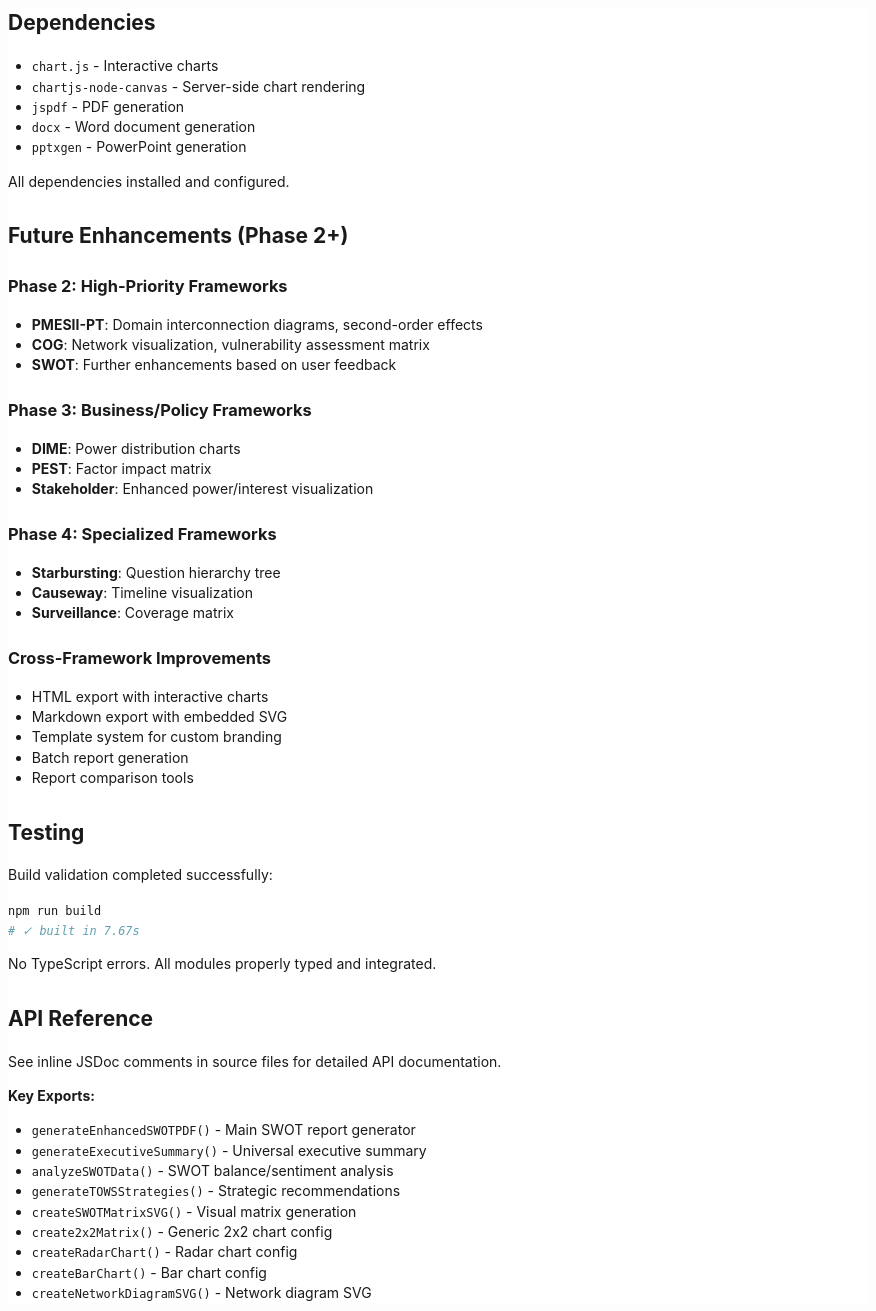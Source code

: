 ## Dependencies

- `chart.js` - Interactive charts
- `chartjs-node-canvas` - Server-side chart rendering
- `jspdf` - PDF generation
- `docx` - Word document generation
- `pptxgen` - PowerPoint generation

All dependencies installed and configured.

## Future Enhancements (Phase 2+)

### Phase 2: High-Priority Frameworks
- **PMESII-PT**: Domain interconnection diagrams, second-order effects
- **COG**: Network visualization, vulnerability assessment matrix
- **SWOT**: Further enhancements based on user feedback

### Phase 3: Business/Policy Frameworks
- **DIME**: Power distribution charts
- **PEST**: Factor impact matrix
- **Stakeholder**: Enhanced power/interest visualization

### Phase 4: Specialized Frameworks
- **Starbursting**: Question hierarchy tree
- **Causeway**: Timeline visualization
- **Surveillance**: Coverage matrix

### Cross-Framework Improvements
- HTML export with interactive charts
- Markdown export with embedded SVG
- Template system for custom branding
- Batch report generation
- Report comparison tools

## Testing

Build validation completed successfully:
```bash
npm run build
# ✓ built in 7.67s
```

No TypeScript errors. All modules properly typed and integrated.

## API Reference

See inline JSDoc comments in source files for detailed API documentation.

**Key Exports:**
- `generateEnhancedSWOTPDF()` - Main SWOT report generator
- `generateExecutiveSummary()` - Universal executive summary
- `analyzeSWOTData()` - SWOT balance/sentiment analysis
- `generateTOWSStrategies()` - Strategic recommendations
- `createSWOTMatrixSVG()` - Visual matrix generation
- `create2x2Matrix()` - Generic 2x2 chart config
- `createRadarChart()` - Radar chart config
- `createBarChart()` - Bar chart config
- `createNetworkDiagramSVG()` - Network diagram SVG
